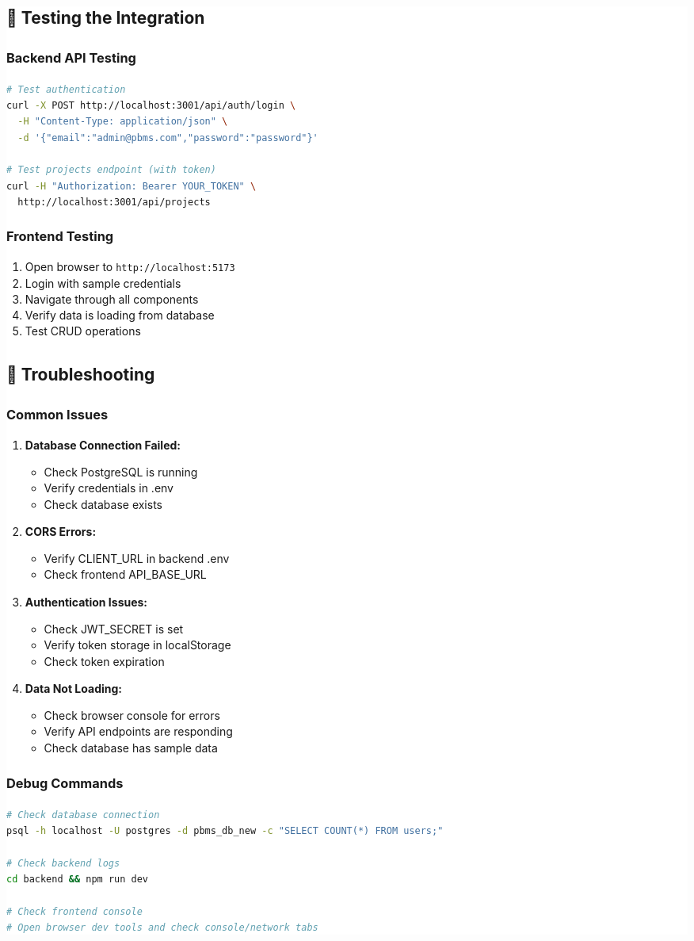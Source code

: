 ## 🧪 Testing the Integration

### Backend API Testing
```bash
# Test authentication
curl -X POST http://localhost:3001/api/auth/login \
  -H "Content-Type: application/json" \
  -d '{"email":"admin@pbms.com","password":"password"}'

# Test projects endpoint (with token)
curl -H "Authorization: Bearer YOUR_TOKEN" \
  http://localhost:3001/api/projects
```

### Frontend Testing
1. Open browser to `http://localhost:5173`
2. Login with sample credentials
3. Navigate through all components
4. Verify data is loading from database
5. Test CRUD operations

## 🚨 Troubleshooting

### Common Issues

1. **Database Connection Failed:**
   - Check PostgreSQL is running
   - Verify credentials in .env
   - Check database exists

2. **CORS Errors:**
   - Verify CLIENT_URL in backend .env
   - Check frontend API_BASE_URL

3. **Authentication Issues:**
   - Check JWT_SECRET is set
   - Verify token storage in localStorage
   - Check token expiration

4. **Data Not Loading:**
   - Check browser console for errors
   - Verify API endpoints are responding
   - Check database has sample data

### Debug Commands
```bash
# Check database connection
psql -h localhost -U postgres -d pbms_db_new -c "SELECT COUNT(*) FROM users;"

# Check backend logs
cd backend && npm run dev

# Check frontend console
# Open browser dev tools and check console/network tabs
```
